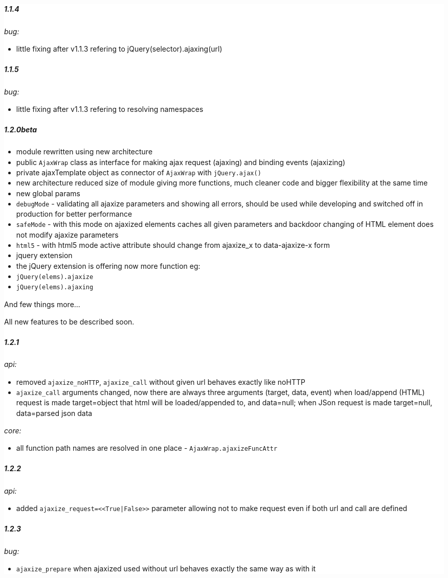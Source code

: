 
##### 1.1.4
*bug:*
*  little fixing after v1.1.3 refering to jQuery(selector).ajaxing(url)


##### 1.1.5
*bug:*
*  little fixing after v1.1.3 refering to resolving namespaces


##### 1.2.0beta
* module rewritten using new architecture
 *  public ```AjaxWrap``` class as interface for making ajax request (ajaxing) and binding events (ajaxizing)
 *  private ajaxTemplate object as connector of ```AjaxWrap``` with ```jQuery.ajax()```
 *  new architecture reduced size of module giving more functions, much cleaner code and bigger flexibility at the same time
* new global params
 *  ```debugMode``` - validating all ajaxize parameters and showing all errors, should be used while developing and switched off in production for better performance
 *  ```safeMode``` - with this mode on ajaxized elements caches all given parameters and backdoor changing of HTML element does not modify ajaxize parameters
 *  ```html5``` - with html5 mode active attribute should change from ajaxize_x to data-ajaxize-x form
* jquery extension
 *  the jQuery extension is offering now more function eg:
  * ```jQuery(elems).ajaxize```
  * ```jQuery(elems).ajaxing```

And few things more...

All new features to be described soon.


##### 1.2.1
*api:*
*  removed ```ajaxize_noHTTP```, ```ajaxize_call``` without given url behaves exactly like noHTTP
*  ```ajaxize_call``` arguments changed, now there are always three arguments (target, data, event)
  when load/append (HTML) request is made target=object that html will be loaded/appended to, and data=null; 
  when JSon request is made target=null, data=parsed json data

*core:*
*  all function path names are resolved in one place - ```AjaxWrap.ajaxizeFuncAttr```

##### 1.2.2
*api:*
*  added ```ajaxize_request=<<True|False>>``` parameter allowing not to make request even if both url and call are
  defined
  
##### 1.2.3
*bug:*
*  ```ajaxize_prepare``` when ajaxized used without url behaves exactly the same way as with it

